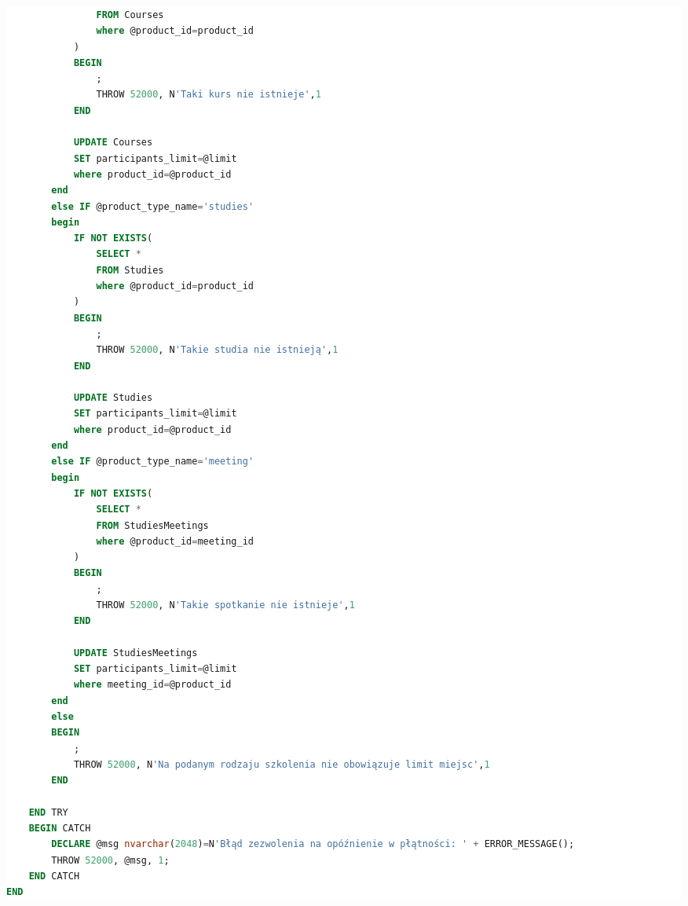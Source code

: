 ```sql
				FROM Courses
				where @product_id=product_id
			)
			BEGIN
				;
				THROW 52000, N'Taki kurs nie istnieje',1 
			END

			UPDATE Courses
			SET participants_limit=@limit
			where product_id=@product_id
		end
		else IF @product_type_name='studies'
		begin		
			IF NOT EXISTS(
				SELECT *
				FROM Studies
				where @product_id=product_id
			)
			BEGIN
				;
				THROW 52000, N'Takie studia nie istnieją',1 
			END

			UPDATE Studies
			SET participants_limit=@limit
			where product_id=@product_id
		end
		else IF @product_type_name='meeting'
		begin		
			IF NOT EXISTS(
				SELECT *
				FROM StudiesMeetings
				where @product_id=meeting_id
			)
			BEGIN
				;
				THROW 52000, N'Takie spotkanie nie istnieje',1 
			END

			UPDATE StudiesMeetings
			SET participants_limit=@limit
			where meeting_id=@product_id
		end
		else
		BEGIN
			;
			THROW 52000, N'Na podanym rodzaju szkolenia nie obowiązuje limit miejsc',1 
		END

	END TRY
	BEGIN CATCH
		DECLARE @msg nvarchar(2048)=N'Błąd zezwolenia na opóźnienie w płątności: ' + ERROR_MESSAGE();
		THROW 52000, @msg, 1;
	END CATCH
END

```
